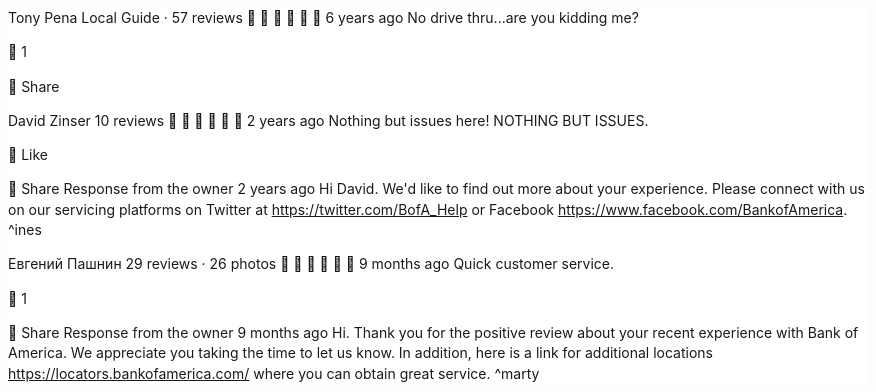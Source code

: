 
Tony Pena
Local Guide · 57 reviews






6 years ago
No drive thru...are you kidding me?


1


Share


David Zinser
10 reviews






2 years ago
Nothing but issues here! NOTHING BUT ISSUES.


Like


Share
Response from the owner 2 years ago
Hi David. We'd like to find out more about your experience. Please connect with us on our servicing platforms on Twitter at https://twitter.com/BofA_Help or Facebook https://www.facebook.com/BankofAmerica. ^ines


Евгений Пашнин
29 reviews · 26 photos






9 months ago
Quick customer service.


1


Share
Response from the owner 9 months ago
Hi. Thank you for the positive review about your recent experience with Bank of America. We appreciate you taking the time to let us know. In addition, here is a link for additional locations  https://locators.bankofamerica.com/ where you can obtain great service. ^marty
